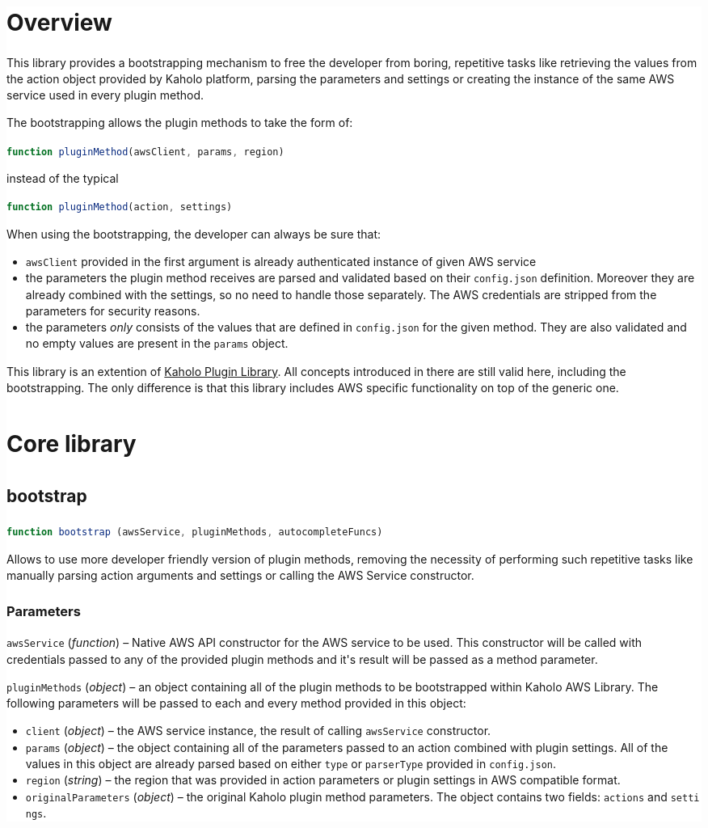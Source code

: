 # Overview
This library provides a bootstrapping mechanism to free the developer from  boring, repetitive tasks like retrieving the values from the action object provided by Kaholo platform, parsing the parameters and settings or creating the instance of the same AWS service used in every plugin method.

The bootstrapping allows the plugin methods to take the form of:
```js
function pluginMethod(awsClient, params, region)
```
instead of the typical
```js
function pluginMethod(action, settings)
```

When using the bootstrapping, the developer can always be sure that:
- `awsClient` provided in the first argument is already authenticated instance of given AWS service
- the parameters the plugin method receives are parsed and validated based on their `config.json` definition. Moreover they are already combined with the settings, so no need to handle those separately. The AWS credentials are stripped from the parameters for security reasons.
- the parameters _only_ consists of the values that are defined in `config.json` for the given method. They are also validated and no empty values are present in the `params` object.


This library is an extention of [Kaholo Plugin Library](https://github.com/Kaholo/kaholo-plugin-library). All concepts introduced in there are still valid here, including the bootstrapping. The only difference is that this library includes AWS specific functionality on top of the generic one.

# Core library
## bootstrap
```js 
function bootstrap (awsService, pluginMethods, autocompleteFuncs)
```

Allows to use more developer friendly version of plugin methods, removing the necessity of performing such repetitive tasks like manually parsing action arguments and settings or calling the AWS Service constructor.

### Parameters
`awsService` (_function_) – Native AWS API constructor for the AWS service to be used. This constructor will be called with credentials passed to any of the provided plugin methods and it's result will be passed as a method parameter.

`pluginMethods` (_object_) – an object containing all of the plugin methods to be bootstrapped within Kaholo AWS Library. The following parameters will be passed to each and every method provided in this object:
- `client` (_object_) – the AWS service instance, the result of calling `awsService` constructor.
- `params` (_object_) – the object containing all of the parameters passed to an action combined with plugin settings. All of the values in this object are already parsed based on either `type` or `parserType` provided in `config.json`.
- `region` (_string_) – the region that was provided in action parameters or plugin settings in AWS compatible format.
- `originalParameters` (_object_) – the original Kaholo plugin method parameters. The object contains two fields: `actions` and `settings`.
